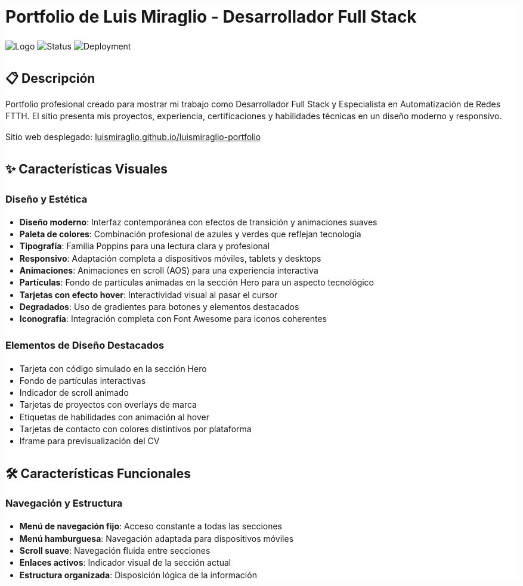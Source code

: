 # Portfolio de Luis Miraglio - Desarrollador Full Stack

![Logo](https://img.shields.io/badge/Portfolio-Luis%20Miraglio-blue)
![Status](https://img.shields.io/badge/Status-Online-success)
![Deployment](https://img.shields.io/badge/Deployment-GitHub%20Pages-blue)

## 📋 Descripción

Portfolio profesional creado para mostrar mi trabajo como Desarrollador Full Stack y Especialista en Automatización de Redes FTTH. El sitio presenta mis proyectos, experiencia, certificaciones y habilidades técnicas en un diseño moderno y responsivo.

Sitio web desplegado: [luismiraglio.github.io/luismiraglio-portfolio](https://luismiraglio.github.io/luismiraglio-portfolio)

## ✨ Características Visuales

### Diseño y Estética

- **Diseño moderno**: Interfaz contemporánea con efectos de transición y animaciones suaves
- **Paleta de colores**: Combinación profesional de azules y verdes que reflejan tecnología
- **Tipografía**: Familia Poppins para una lectura clara y profesional
- **Responsivo**: Adaptación completa a dispositivos móviles, tablets y desktops
- **Animaciones**: Animaciones en scroll (AOS) para una experiencia interactiva
- **Partículas**: Fondo de partículas animadas en la sección Hero para un aspecto tecnológico
- **Tarjetas con efecto hover**: Interactividad visual al pasar el cursor
- **Degradados**: Uso de gradientes para botones y elementos destacados
- **Iconografía**: Integración completa con Font Awesome para iconos coherentes

### Elementos de Diseño Destacados

- Tarjeta con código simulado en la sección Hero
- Fondo de partículas interactivas 
- Indicador de scroll animado
- Tarjetas de proyectos con overlays de marca
- Etiquetas de habilidades con animación al hover
- Tarjetas de contacto con colores distintivos por plataforma
- Iframe para previsualización del CV

## 🛠 Características Funcionales

### Navegación y Estructura

- **Menú de navegación fijo**: Acceso constante a todas las secciones
- **Menú hamburguesa**: Navegación adaptada para dispositivos móviles
- **Scroll suave**: Navegación fluida entre secciones
- **Enlaces activos**: Indicador visual de la sección actual
- **Estructura organizada**: Disposición lógica de la información
